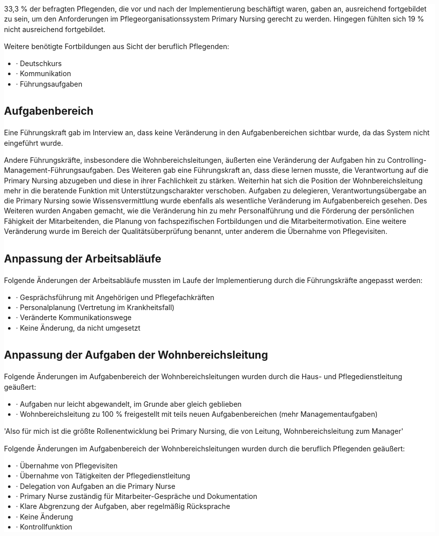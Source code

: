 33,3 % der befragten Pflegenden, die vor und nach der Implementierung beschäftigt waren, gaben an, ausreichend fortgebildet zu sein, um den Anforderungen im Pflegeorganisationssystem Primary Nursing gerecht zu werden. Hingegen fühlten sich 19 % nicht ausreichend fortgebildet.

Weitere benötigte Fortbildungen aus Sicht der beruflich Pflegenden:

- · Deutschkurs
- · Kommunikation
- · Führungsaufgaben

## Aufgabenbereich

Eine Führungskraft gab im Interview an, dass keine Veränderung in den Aufgabenbereichen sichtbar wurde, da das System nicht eingeführt wurde.

Andere Führungskräfte, insbesondere die Wohnbereichsleitungen, äußerten eine Veränderung der Aufgaben hin zu Controlling-Management-Führungsaufgaben. Des Weiteren gab eine Führungskraft an, dass diese lernen musste, die Verantwortung auf die Primary Nursing abzugeben und diese in ihrer Fachlichkeit zu stärken. Weiterhin hat sich die Position der Wohnbereichsleitung mehr in die beratende Funktion mit Unterstützungscharakter verschoben. Aufgaben zu delegieren, Verantwortungsübergabe an die Primary Nursing sowie Wissensvermittlung wurde ebenfalls als wesentliche Veränderung im Aufgabenbereich gesehen. Des Weiteren wurden Angaben gemacht, wie die Veränderung hin zu mehr Personalführung und die Förderung der persönlichen Fähigkeit der Mitarbeitenden, die Planung von fachspezifischen Fortbildungen und die Mitarbeitermotivation. Eine weitere Veränderung wurde im Bereich der Qualitätsüberprüfung benannt, unter anderem die Übernahme von Pflegevisiten.

## Anpassung der Arbeitsabläufe

Folgende Änderungen der Arbeitsabläufe mussten im Laufe der Implementierung durch die Führungskräfte angepasst werden:

- · Gesprächsführung mit Angehörigen und Pflegefachkräften
- · Personalplanung (Vertretung im Krankheitsfall)
- · Veränderte Kommunikationswege
- · Keine Änderung, da nicht umgesetzt

## Anpassung der Aufgaben der Wohnbereichsleitung

Folgende Änderungen im Aufgabenbereich der Wohnbereichsleitungen wurden durch die Haus- und Pflegedienstleitung geäußert:

- · Aufgaben nur leicht abgewandelt, im Grunde aber gleich geblieben
- · Wohnbereichsleitung zu 100 % freigestellt mit teils neuen Aufgabenbereichen (mehr Managementaufgaben)

'Also für mich ist die größte Rollenentwicklung bei Primary Nursing, die von Leitung, Wohnbereichsleitung zum Manager'

Folgende Änderungen im Aufgabenbereich der Wohnbereichsleitungen wurden durch die beruflich Pflegenden geäußert:

- · Übernahme von Pflegevisiten
- · Übernahme von Tätigkeiten der Pflegedienstleitung
- · Delegation von Aufgaben an die Primary Nurse
- · Primary Nurse zuständig für Mitarbeiter-Gespräche und Dokumentation
- · Klare Abgrenzung der Aufgaben, aber regelmäßig Rücksprache
- · Keine Änderung
- · Kontrollfunktion
